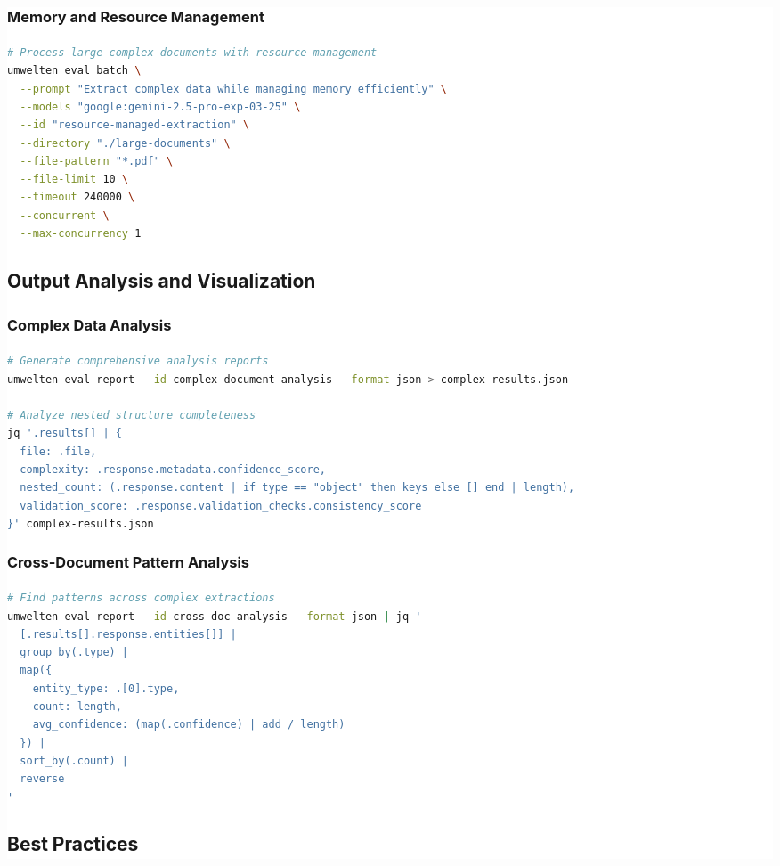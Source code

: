 ### Memory and Resource Management

```bash
# Process large complex documents with resource management
umwelten eval batch \
  --prompt "Extract complex data while managing memory efficiently" \
  --models "google:gemini-2.5-pro-exp-03-25" \
  --id "resource-managed-extraction" \
  --directory "./large-documents" \
  --file-pattern "*.pdf" \
  --file-limit 10 \
  --timeout 240000 \
  --concurrent \
  --max-concurrency 1
```

## Output Analysis and Visualization

### Complex Data Analysis

```bash
# Generate comprehensive analysis reports
umwelten eval report --id complex-document-analysis --format json > complex-results.json

# Analyze nested structure completeness
jq '.results[] | {
  file: .file,
  complexity: .response.metadata.confidence_score,
  nested_count: (.response.content | if type == "object" then keys else [] end | length),
  validation_score: .response.validation_checks.consistency_score
}' complex-results.json
```

### Cross-Document Pattern Analysis

```bash
# Find patterns across complex extractions
umwelten eval report --id cross-doc-analysis --format json | jq '
  [.results[].response.entities[]] |
  group_by(.type) |
  map({
    entity_type: .[0].type,
    count: length,
    avg_confidence: (map(.confidence) | add / length)
  }) |
  sort_by(.count) |
  reverse
'
```

## Best Practices
